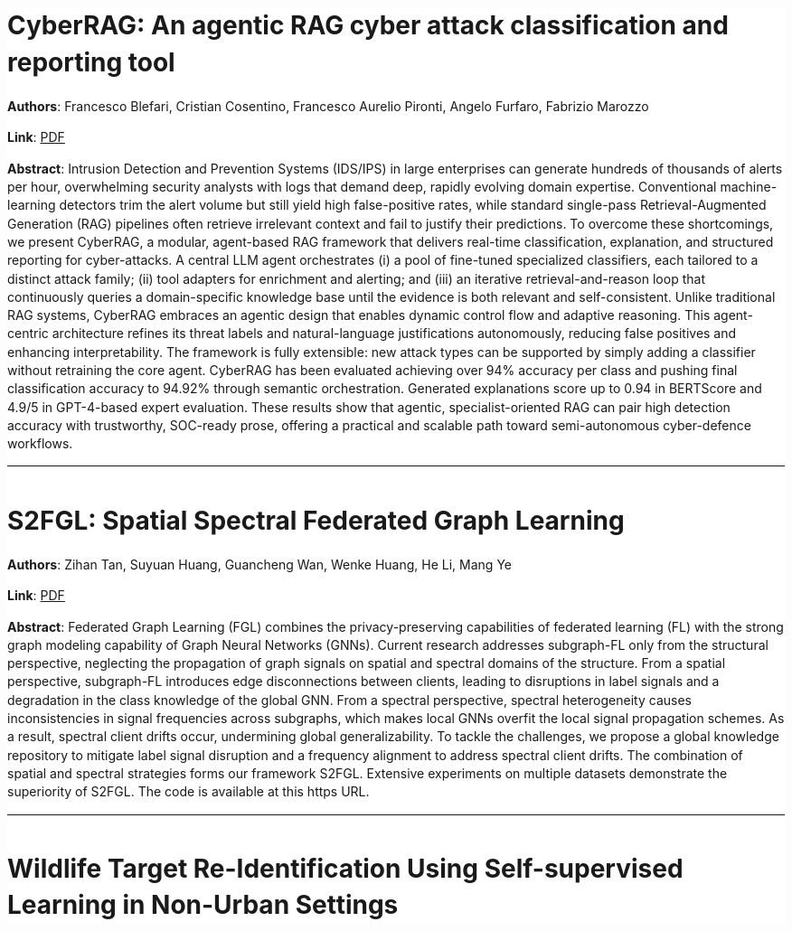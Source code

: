 # CyberRAG: An agentic RAG cyber attack classification and reporting tool 

**Authors**: Francesco Blefari, Cristian Cosentino, Francesco Aurelio Pironti, Angelo Furfaro, Fabrizio Marozzo  

**Link**: [PDF](https://arxiv.org/pdf/2507.02424)  

**Abstract**: Intrusion Detection and Prevention Systems (IDS/IPS) in large enterprises can generate hundreds of thousands of alerts per hour, overwhelming security analysts with logs that demand deep, rapidly evolving domain expertise. Conventional machine-learning detectors trim the alert volume but still yield high false-positive rates, while standard single-pass Retrieval-Augmented Generation (RAG) pipelines often retrieve irrelevant context and fail to justify their predictions. To overcome these shortcomings, we present CyberRAG, a modular, agent-based RAG framework that delivers real-time classification, explanation, and structured reporting for cyber-attacks. A central LLM agent orchestrates (i) a pool of fine-tuned specialized classifiers, each tailored to a distinct attack family; (ii) tool adapters for enrichment and alerting; and (iii) an iterative retrieval-and-reason loop that continuously queries a domain-specific knowledge base until the evidence is both relevant and self-consistent. Unlike traditional RAG systems, CyberRAG embraces an agentic design that enables dynamic control flow and adaptive reasoning. This agent-centric architecture refines its threat labels and natural-language justifications autonomously, reducing false positives and enhancing interpretability. The framework is fully extensible: new attack types can be supported by simply adding a classifier without retraining the core agent. CyberRAG has been evaluated achieving over 94% accuracy per class and pushing final classification accuracy to 94.92% through semantic orchestration. Generated explanations score up to 0.94 in BERTScore and 4.9/5 in GPT-4-based expert evaluation. These results show that agentic, specialist-oriented RAG can pair high detection accuracy with trustworthy, SOC-ready prose, offering a practical and scalable path toward semi-autonomous cyber-defence workflows. 

---
# S2FGL: Spatial Spectral Federated Graph Learning 

**Authors**: Zihan Tan, Suyuan Huang, Guancheng Wan, Wenke Huang, He Li, Mang Ye  

**Link**: [PDF](https://arxiv.org/pdf/2507.02409)  

**Abstract**: Federated Graph Learning (FGL) combines the privacy-preserving capabilities of federated learning (FL) with the strong graph modeling capability of Graph Neural Networks (GNNs). Current research addresses subgraph-FL only from the structural perspective, neglecting the propagation of graph signals on spatial and spectral domains of the structure. From a spatial perspective, subgraph-FL introduces edge disconnections between clients, leading to disruptions in label signals and a degradation in the class knowledge of the global GNN. From a spectral perspective, spectral heterogeneity causes inconsistencies in signal frequencies across subgraphs, which makes local GNNs overfit the local signal propagation schemes. As a result, spectral client drifts occur, undermining global generalizability. To tackle the challenges, we propose a global knowledge repository to mitigate label signal disruption and a frequency alignment to address spectral client drifts. The combination of spatial and spectral strategies forms our framework S2FGL. Extensive experiments on multiple datasets demonstrate the superiority of S2FGL. The code is available at this https URL. 

---
# Wildlife Target Re-Identification Using Self-supervised Learning in Non-Urban Settings 
